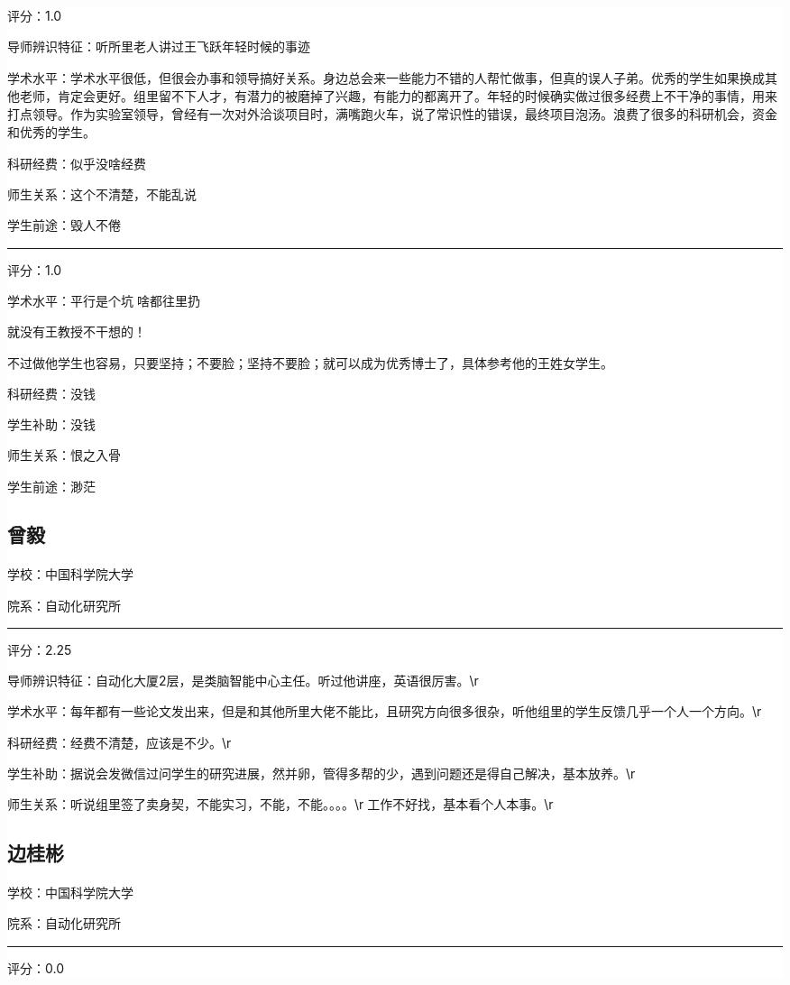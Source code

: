 评分：1.0

导师辨识特征：听所里老人讲过王飞跃年轻时候的事迹

学术水平：学术水平很低，但很会办事和领导搞好关系。身边总会来一些能力不错的人帮忙做事，但真的误人子弟。优秀的学生如果换成其他老师，肯定会更好。组里留不下人才，有潜力的被磨掉了兴趣，有能力的都离开了。年轻的时候确实做过很多经费上不干净的事情，用来打点领导。作为实验室领导，曾经有一次对外洽谈项目时，满嘴跑火车，说了常识性的错误，最终项目泡汤。浪费了很多的科研机会，资金和优秀的学生。

科研经费：似乎没啥经费

师生关系：这个不清楚，不能乱说

学生前途：毁人不倦

* * *

评分：1.0

学术水平：平行是个坑 啥都往里扔

就没有王教授不干想的！

不过做他学生也容易，只要坚持；不要脸；坚持不要脸；就可以成为优秀博士了，具体参考他的王姓女学生。

科研经费：没钱

学生补助：没钱

师生关系：恨之入骨

学生前途：渺茫

## 曾毅

学校：中国科学院大学

院系：自动化研究所

* * *

评分：2.25

导师辨识特征：自动化大厦2层，是类脑智能中心主任。听过他讲座，英语很厉害。\r

学术水平：每年都有一些论文发出来，但是和其他所里大佬不能比，且研究方向很多很杂，听他组里的学生反馈几乎一个人一个方向。\r

科研经费：经费不清楚，应该是不少。\r

学生补助：据说会发微信过问学生的研究进展，然并卵，管得多帮的少，遇到问题还是得自己解决，基本放养。\r

师生关系：听说组里签了卖身契，不能实习，不能，不能。。。。\r
工作不好找，基本看个人本事。\r

## 边桂彬

学校：中国科学院大学

院系：自动化研究所

* * *

评分：0.0
